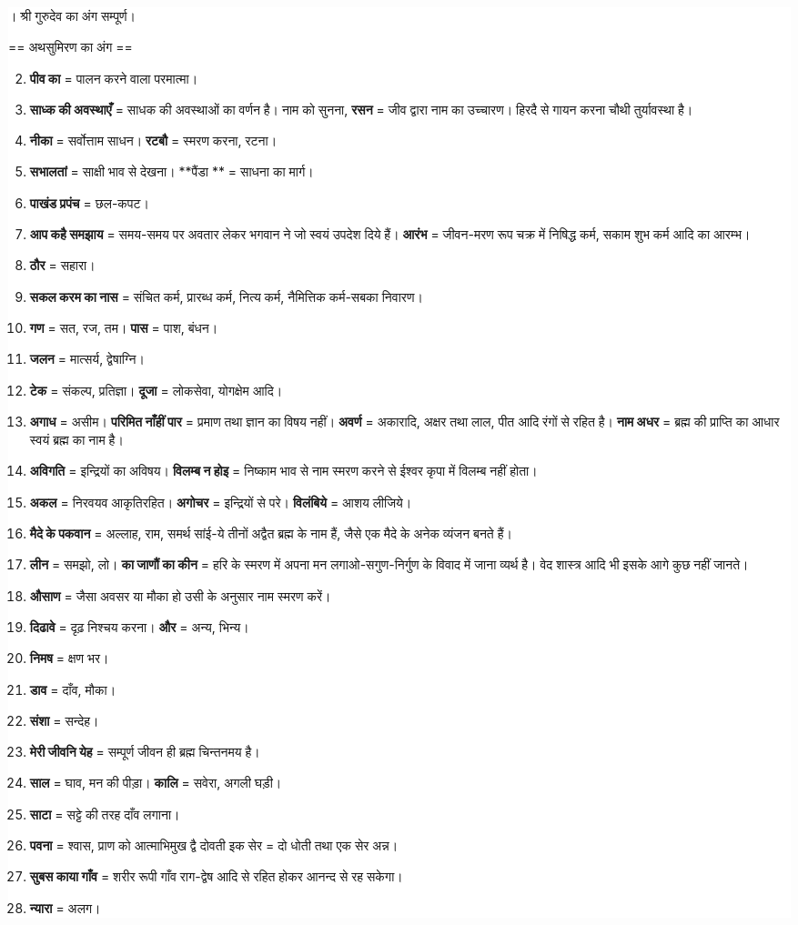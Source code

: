 । श्री गुरुदेव का अंग सम्पूर्ण। 

== अथसुमिरण का अंग == 

2. **पीव का** = पालन करने वाला परमात्मा। 

3. **साध्क की अवस्थाएँ** = साधक की अवस्थाओं का वर्णन है। नाम को सुनना, **रसन** = जीव द्वारा नाम का उच्चारण। हिरदै से गायन करना चौथी तुर्यावस्था है। 

4. **नीका** = सर्वोत्ताम साधन। **रटबौ** = स्मरण करना, रटना। 

6. **सभालतां** = साक्षी भाव से देखना। **पैंडा ** = साधना का मार्ग। 

7. **पाखंड प्रपंच** = छल-कपट। 

8. **आप कहै समझाय** = समय-समय पर अवतार लेकर भगवान ने जो स्वयं उपदेश दिये हैं। **आरंभ** = जीवन-मरण रूप चक्र में निषिद्ध कर्म, सकाम शुभ कर्म आदि का आरम्भ। 

10. **ठौर** = सहारा। 

12. **सकल करम का नास** = संचित कर्म, प्रारब्ध कर्म, नित्य कर्म, नैमित्तिक कर्म-सबका निवारण। 

13. **गण** = सत, रज, तम। **पास** = पाश, बंधन। 

14. **जलन** = मात्सर्य, द्वेषाग्नि। 

15. **टेक** = संकल्प, प्रतिज्ञा। **दूजा** = लोकसेवा, योगक्षेम आदि। 

16. **अगाध** = असीम। **परिमित नाँहीं पार** = प्रमाण तथा ज्ञान का विषय नहीं। **अवर्ण** = अकारादि, अक्षर तथा लाल, पीत आदि रंगों से रहित है। **नाम अधर** = ब्रह्म की प्राप्ति का आधार स्वयं ब्रह्म का नाम है। 

17. **अविगति** = इन्द्रियों का अविषय। **विलम्ब न होइ** = निष्काम भाव से नाम स्मरण करने से ईश्वर कृपा में विलम्ब नहीं होता। 

19. **अकल** = निरवयव आकृतिरहित। **अगोचर** = इन्द्रियों से परे। **विलंबिये** = आशय लीजिये। 

20. **मैदे के पकवान** = अल्लाह, राम, समर्थ सांई-ये तीनों अद्वैत ब्रह्म के नाम हैं, जैसे एक मैदे के अनेक व्यंजन बनते हैं। 

21. **लीन** = समझो, लो। **का जाणौं का कीन** = हरि के स्मरण में अपना मन लगाओ-सगुण-निर्गुण के विवाद में जाना व्यर्थ है। वेद शास्त्र आदि भी इसके आगे कुछ नहीं जानते। 

23. **औसाण** = जैसा अवसर या मौका हो उसी के अनुसार नाम स्मरण करें। 

24. **दिढावे** = दृढ़ निश्चय करना। **और** = अन्य, भिन्य। 

25. **निमष** = क्षण भर। 

29. **डाव** = दाँव, मौका। 

30. **संशा** = सन्देह। 

31. **मेरी जीवनि येह** = सम्पूर्ण जीवन ही ब्रह्म चिन्तनमय है। 

34. **साल** = घाव, मन की पीड़ा। **कालि** = सवेरा, अगली घड़ी। 

37. **साटा** = सट्टे की तरह दाँव लगाना। 

38. **पवना** = श्वास, प्राण को आत्माभिमुख द्वै दोवती इक सेर = दो धोती तथा एक सेर अन्न। 

39. **सुबस काया गाँव** = शरीर रूपी गाँव राग-द्वेष आदि से रहित होकर आनन्द से रह सकेगा। 

41. **न्यारा** = अलग। 
